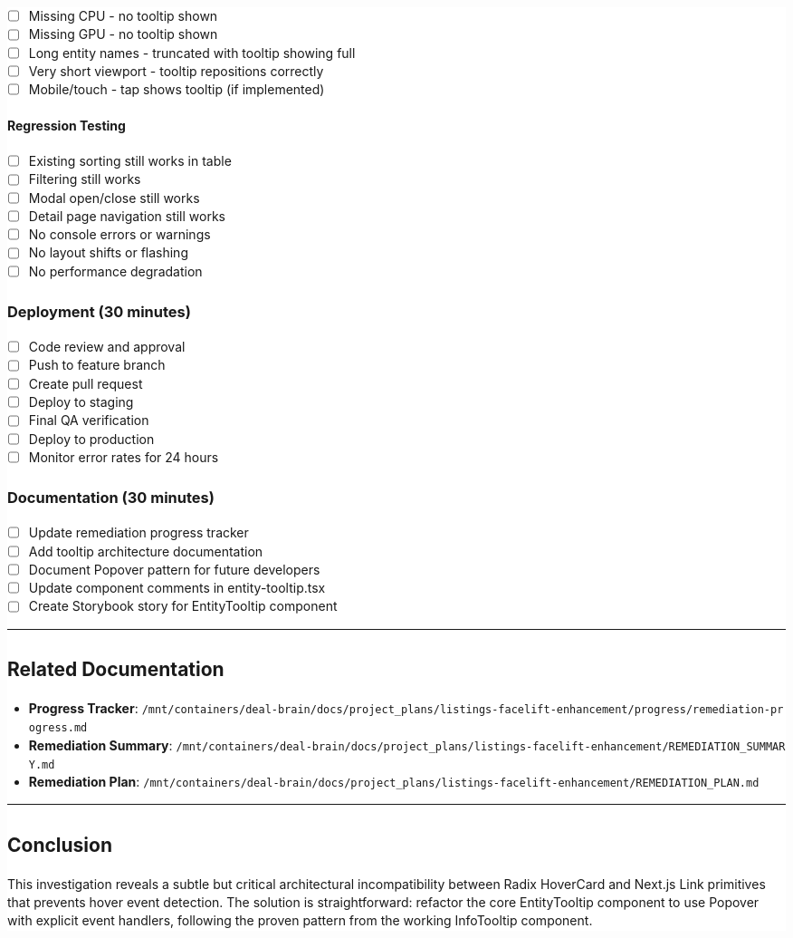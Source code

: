 - [ ] Missing CPU - no tooltip shown
- [ ] Missing GPU - no tooltip shown
- [ ] Long entity names - truncated with tooltip showing full
- [ ] Very short viewport - tooltip repositions correctly
- [ ] Mobile/touch - tap shows tooltip (if implemented)

#### Regression Testing

- [ ] Existing sorting still works in table
- [ ] Filtering still works
- [ ] Modal open/close still works
- [ ] Detail page navigation still works
- [ ] No console errors or warnings
- [ ] No layout shifts or flashing
- [ ] No performance degradation

### Deployment (30 minutes)

- [ ] Code review and approval
- [ ] Push to feature branch
- [ ] Create pull request
- [ ] Deploy to staging
- [ ] Final QA verification
- [ ] Deploy to production
- [ ] Monitor error rates for 24 hours

### Documentation (30 minutes)

- [ ] Update remediation progress tracker
- [ ] Add tooltip architecture documentation
- [ ] Document Popover pattern for future developers
- [ ] Update component comments in entity-tooltip.tsx
- [ ] Create Storybook story for EntityTooltip component

---

## Related Documentation

- **Progress Tracker**: `/mnt/containers/deal-brain/docs/project_plans/listings-facelift-enhancement/progress/remediation-progress.md`
- **Remediation Summary**: `/mnt/containers/deal-brain/docs/project_plans/listings-facelift-enhancement/REMEDIATION_SUMMARY.md`
- **Remediation Plan**: `/mnt/containers/deal-brain/docs/project_plans/listings-facelift-enhancement/REMEDIATION_PLAN.md`

---

## Conclusion

This investigation reveals a subtle but critical architectural incompatibility between Radix HoverCard and Next.js Link primitives that prevents hover event detection. The solution is straightforward: refactor the core EntityTooltip component to use Popover with explicit event handlers, following the proven pattern from the working InfoTooltip component.
